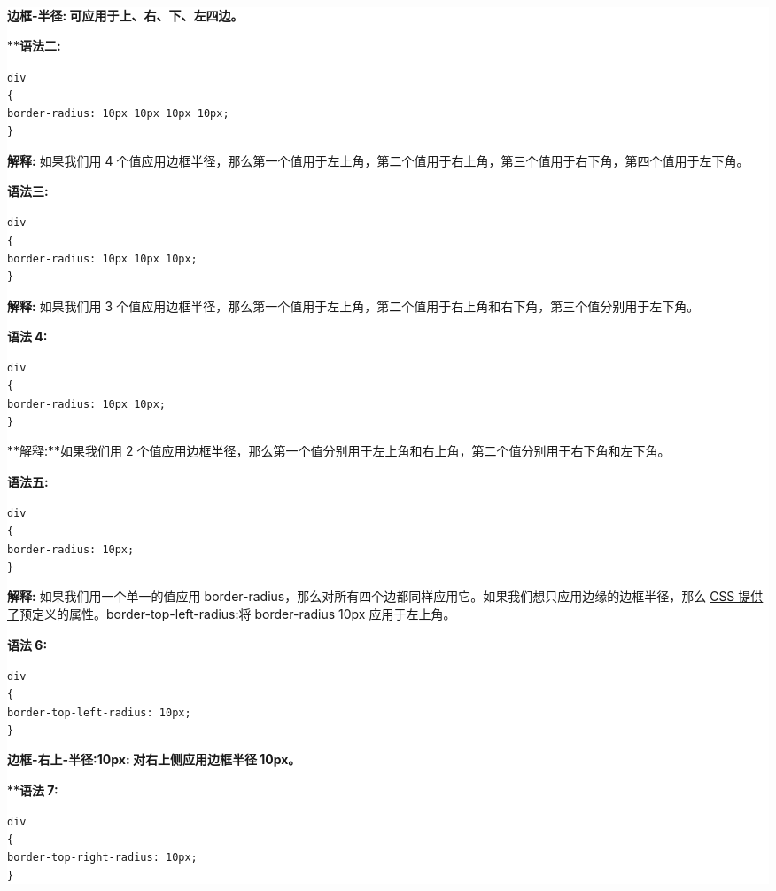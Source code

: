 ******边框-半径:**** 可应用于上、右、下、左四边。**

 ******语法二:****

```
div
{
border-radius: 10px 10px 10px 10px;
}
```

****解释:**** 如果我们用 4 个值应用边框半径，那么第一个值用于左上角，第二个值用于右上角，第三个值用于右下角，第四个值用于左下角。

****语法三:****

```
div
{
border-radius: 10px 10px 10px;
}
```

****解释:**** 如果我们用 3 个值应用边框半径，那么第一个值用于左上角，第二个值用于右上角和右下角，第三个值分别用于左下角。

****语法 4:****

```
div
{
border-radius: 10px 10px;
}
```

**解释:**如果我们用 2 个值应用边框半径，那么第一个值分别用于左上角和右上角，第二个值分别用于右下角和左下角。

****语法五:****

```
div
{
border-radius: 10px;
}
```

****解释:**** 如果我们用一个单一的值应用 border-radius，那么对所有四个边都同样应用它。如果我们想只应用边缘的边框半径，那么 [CSS 提供了](https://www.educba.com/css-border-padding/)预定义的属性。border-top-left-radius:将 border-radius 10px 应用于左上角。

****语法 6:****

```
div
{
border-top-left-radius: 10px;
}
```

******边框-右上-半径:10px:**** 对右上侧应用边框半径 10px。**

 ******语法 7:****

```
div
{
border-top-right-radius: 10px;
}
```
